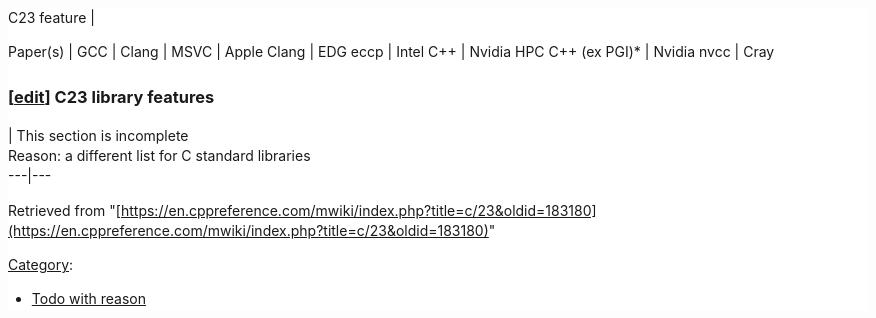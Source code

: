   
C23 feature  |    
  
Paper(s)  | GCC | Clang | MSVC | Apple Clang | EDG eccp | Intel C++ | Nvidia HPC C++ (ex PGI)* | Nvidia nvcc | Cray  
  
### [[edit](https://en.cppreference.com/mwiki/index.php?title=Template:c/compiler_support/23&action=edit&section=T-2 "Template:c/compiler support/23")] C23 library features

| This section is incomplete  
Reason: a different list for C standard libraries   
---|---  
  
Retrieved from "[https://en.cppreference.com/mwiki/index.php?title=c/23&oldid=183180](https://en.cppreference.com/mwiki/index.php?title=c/23&oldid=183180)" 

[Category](https://en.cppreference.com/w/Special:Categories "Special:Categories"): 

  * [Todo with reason](../Category%253ATodo_with_reason.html "Category:Todo with reason")


